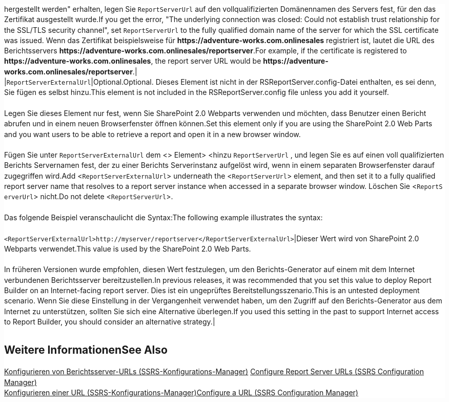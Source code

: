 hergestellt werden" erhalten, legen Sie `ReportServerUrl` auf den vollqualifizierten Domänennamen des Servers fest, für den das Zertifikat ausgestellt wurde.</span><span class="sxs-lookup"><span data-stu-id="d57eb-154">If you get the error, "The underlying connection was closed: Could not establish trust relationship for the SSL/TLS security channel", set `ReportServerUrl` to the fully qualified domain name of the server for which the SSL certificate was issued.</span></span> <span data-ttu-id="d57eb-155">Wenn das Zertifikat beispielsweise für **https:\//adventure-works.com.onlinesales** registriert ist, lautet die URL des Berichtsservers **https:\//adventure-works.com.onlinesales/reportserver**.</span><span class="sxs-lookup"><span data-stu-id="d57eb-155">For example, if the certificate is registered to **https:\//adventure-works.com.onlinesales**, the report server URL would be **https:\//adventure-works.com.onlinesales/reportserver**.</span></span>|  
|`ReportServerExternalUrl`|<span data-ttu-id="d57eb-156">Optional.</span><span class="sxs-lookup"><span data-stu-id="d57eb-156">Optional.</span></span> <span data-ttu-id="d57eb-157">Dieses Element ist nicht in der RSReportServer.config-Datei enthalten, es sei denn, Sie fügen es selbst hinzu.</span><span class="sxs-lookup"><span data-stu-id="d57eb-157">This element is not included in the RSReportServer.config file unless you add it yourself.</span></span><br /><br /> <span data-ttu-id="d57eb-158">Legen Sie dieses Element nur fest, wenn Sie SharePoint 2.0 Webparts verwenden und möchten, dass Benutzer einen Bericht abrufen und in einem neuen Browserfenster öffnen können.</span><span class="sxs-lookup"><span data-stu-id="d57eb-158">Set this element only if you are using the SharePoint 2.0 Web Parts and you want users to be able to retrieve a report and open it in a new browser window.</span></span><br /><br /> <span data-ttu-id="d57eb-159">Fügen Sie unter `ReportServerExternalUrl` dem <> Element> <hinzu `ReportServerUrl` , und legen Sie es auf einen voll qualifizierten Berichts Servernamen fest, der zu einer Berichts Serverinstanz aufgelöst wird, wenn in einem separaten Browserfenster darauf zugegriffen wird.</span><span class="sxs-lookup"><span data-stu-id="d57eb-159">Add <`ReportServerExternalUrl`> underneath the <`ReportServerUrl`> element, and then set it to a fully qualified report server name that resolves to a report server instance when accessed in a separate browser window.</span></span> <span data-ttu-id="d57eb-160">Löschen Sie <`ReportServerUrl`> nicht.</span><span class="sxs-lookup"><span data-stu-id="d57eb-160">Do not delete <`ReportServerUrl`>.</span></span><br /><br /> <span data-ttu-id="d57eb-161">Das folgende Beispiel veranschaulicht die Syntax:</span><span class="sxs-lookup"><span data-stu-id="d57eb-161">The following example illustrates the syntax:</span></span><br /><br /> `<ReportServerExternalUrl>http://myserver/reportserver</ReportServerExternalUrl>`|<span data-ttu-id="d57eb-162">Dieser Wert wird von SharePoint 2.0 Webparts verwendet.</span><span class="sxs-lookup"><span data-stu-id="d57eb-162">This value is used by the SharePoint 2.0 Web Parts.</span></span><br /><br /> <span data-ttu-id="d57eb-163">In früheren Versionen wurde empfohlen, diesen Wert festzulegen, um den Berichts-Generator auf einem mit dem Internet verbundenen Berichtsserver bereitzustellen.</span><span class="sxs-lookup"><span data-stu-id="d57eb-163">In previous releases, it was recommended that you set this value to deploy Report Builder on an Internet-facing report server.</span></span> <span data-ttu-id="d57eb-164">Dies ist ein ungeprüftes Bereitstellungsszenario.</span><span class="sxs-lookup"><span data-stu-id="d57eb-164">This is an untested deployment scenario.</span></span> <span data-ttu-id="d57eb-165">Wenn Sie diese Einstellung in der Vergangenheit verwendet haben, um den Zugriff auf den Berichts-Generator aus dem Internet zu unterstützen, sollten Sie sich eine Alternative überlegen.</span><span class="sxs-lookup"><span data-stu-id="d57eb-165">If you used this setting in the past to support Internet access to Report Builder, you should consider an alternative strategy.</span></span>|  
  
## <a name="see-also"></a><span data-ttu-id="d57eb-166">Weitere Informationen</span><span class="sxs-lookup"><span data-stu-id="d57eb-166">See Also</span></span>  
 <span data-ttu-id="d57eb-167">[Konfigurieren von Berichtsserver-URLs &#40;SSRS-Konfigurations-Manager&#41;](configure-report-server-urls-ssrs-configuration-manager.md) </span><span class="sxs-lookup"><span data-stu-id="d57eb-167">[Configure Report Server URLs  &#40;SSRS Configuration Manager&#41;](configure-report-server-urls-ssrs-configuration-manager.md) </span></span>  
 [<span data-ttu-id="d57eb-168">Konfigurieren einer URL &#40;SSRS-Konfigurations-Manager&#41;</span><span class="sxs-lookup"><span data-stu-id="d57eb-168">Configure a URL  &#40;SSRS Configuration Manager&#41;</span></span>](configure-a-url-ssrs-configuration-manager.md)  
  
  
